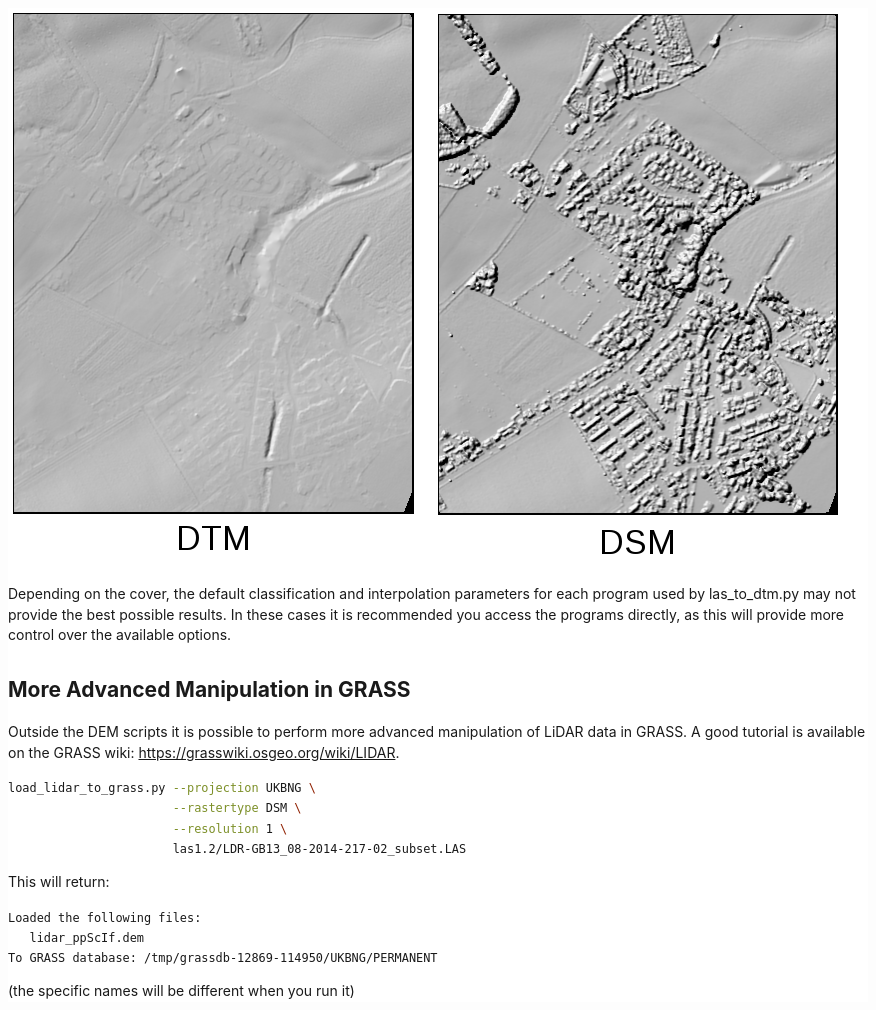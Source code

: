 ![Comparison of Digital Terrain Model (DTM) and Digital Surface Model (DSM)](figures/dtm_dsm.png)

Depending on the cover, the default classification and interpolation parameters for each program used by las\_to\_dtm.py may not provide the best possible results.
In these cases it is recommended you access the programs directly, as this will provide more control over the available options.

## More Advanced Manipulation in GRASS ##

Outside the DEM scripts it is possible to perform more advanced manipulation of LiDAR data in GRASS. A good tutorial is available on the GRASS wiki: https://grasswiki.osgeo.org/wiki/LIDAR.

```bash
load_lidar_to_grass.py --projection UKBNG \
                       --rastertype DSM \
                       --resolution 1 \
                       las1.2/LDR-GB13_08-2014-217-02_subset.LAS
```

This will return:
```
Loaded the following files:
   lidar_ppScIf.dem
To GRASS database: /tmp/grassdb-12869-114950/UKBNG/PERMANENT
```
(the specific names will be different when you run it)
